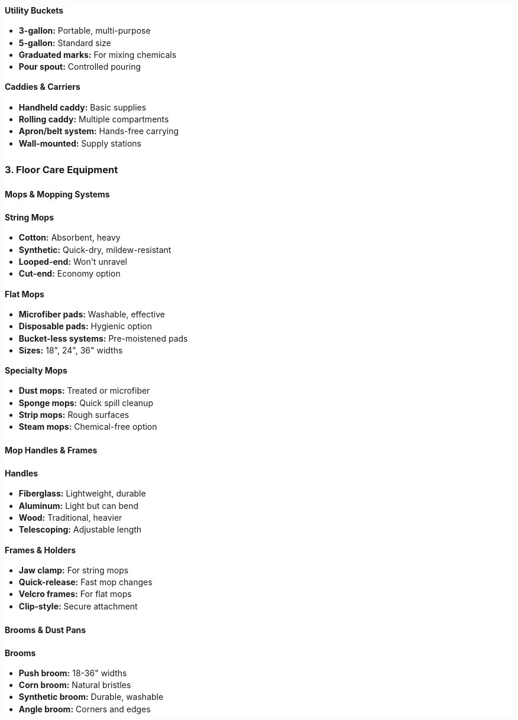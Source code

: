 **Utility Buckets**
- **3-gallon:** Portable, multi-purpose
- **5-gallon:** Standard size
- **Graduated marks:** For mixing chemicals
- **Pour spout:** Controlled pouring

**Caddies & Carriers**
- **Handheld caddy:** Basic supplies
- **Rolling caddy:** Multiple compartments
- **Apron/belt system:** Hands-free carrying
- **Wall-mounted:** Supply stations

### 3. Floor Care Equipment

#### Mops & Mopping Systems
**String Mops**
- **Cotton:** Absorbent, heavy
- **Synthetic:** Quick-dry, mildew-resistant
- **Looped-end:** Won't unravel
- **Cut-end:** Economy option

**Flat Mops**
- **Microfiber pads:** Washable, effective
- **Disposable pads:** Hygienic option
- **Bucket-less systems:** Pre-moistened pads
- **Sizes:** 18", 24", 36" widths

**Specialty Mops**
- **Dust mops:** Treated or microfiber
- **Sponge mops:** Quick spill cleanup
- **Strip mops:** Rough surfaces
- **Steam mops:** Chemical-free option

#### Mop Handles & Frames
**Handles**
- **Fiberglass:** Lightweight, durable
- **Aluminum:** Light but can bend
- **Wood:** Traditional, heavier
- **Telescoping:** Adjustable length

**Frames & Holders**
- **Jaw clamp:** For string mops
- **Quick-release:** Fast mop changes
- **Velcro frames:** For flat mops
- **Clip-style:** Secure attachment

#### Brooms & Dust Pans
**Brooms**
- **Push broom:** 18-36" widths
- **Corn broom:** Natural bristles
- **Synthetic broom:** Durable, washable
- **Angle broom:** Corners and edges
